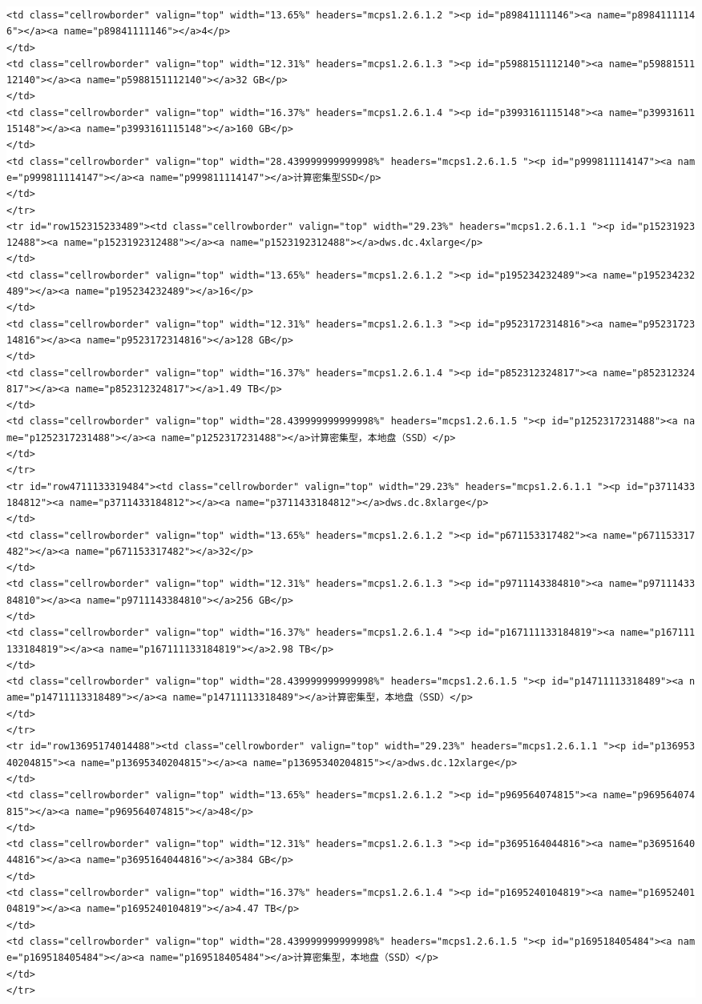     <td class="cellrowborder" valign="top" width="13.65%" headers="mcps1.2.6.1.2 "><p id="p89841111146"><a name="p89841111146"></a><a name="p89841111146"></a>4</p>
    </td>
    <td class="cellrowborder" valign="top" width="12.31%" headers="mcps1.2.6.1.3 "><p id="p5988151112140"><a name="p5988151112140"></a><a name="p5988151112140"></a>32 GB</p>
    </td>
    <td class="cellrowborder" valign="top" width="16.37%" headers="mcps1.2.6.1.4 "><p id="p3993161115148"><a name="p3993161115148"></a><a name="p3993161115148"></a>160 GB</p>
    </td>
    <td class="cellrowborder" valign="top" width="28.439999999999998%" headers="mcps1.2.6.1.5 "><p id="p999811114147"><a name="p999811114147"></a><a name="p999811114147"></a>计算密集型SSD</p>
    </td>
    </tr>
    <tr id="row152315233489"><td class="cellrowborder" valign="top" width="29.23%" headers="mcps1.2.6.1.1 "><p id="p1523192312488"><a name="p1523192312488"></a><a name="p1523192312488"></a>dws.dc.4xlarge</p>
    </td>
    <td class="cellrowborder" valign="top" width="13.65%" headers="mcps1.2.6.1.2 "><p id="p195234232489"><a name="p195234232489"></a><a name="p195234232489"></a>16</p>
    </td>
    <td class="cellrowborder" valign="top" width="12.31%" headers="mcps1.2.6.1.3 "><p id="p9523172314816"><a name="p9523172314816"></a><a name="p9523172314816"></a>128 GB</p>
    </td>
    <td class="cellrowborder" valign="top" width="16.37%" headers="mcps1.2.6.1.4 "><p id="p852312324817"><a name="p852312324817"></a><a name="p852312324817"></a>1.49 TB</p>
    </td>
    <td class="cellrowborder" valign="top" width="28.439999999999998%" headers="mcps1.2.6.1.5 "><p id="p1252317231488"><a name="p1252317231488"></a><a name="p1252317231488"></a>计算密集型，本地盘（SSD）</p>
    </td>
    </tr>
    <tr id="row4711133319484"><td class="cellrowborder" valign="top" width="29.23%" headers="mcps1.2.6.1.1 "><p id="p3711433184812"><a name="p3711433184812"></a><a name="p3711433184812"></a>dws.dc.8xlarge</p>
    </td>
    <td class="cellrowborder" valign="top" width="13.65%" headers="mcps1.2.6.1.2 "><p id="p671153317482"><a name="p671153317482"></a><a name="p671153317482"></a>32</p>
    </td>
    <td class="cellrowborder" valign="top" width="12.31%" headers="mcps1.2.6.1.3 "><p id="p9711143384810"><a name="p9711143384810"></a><a name="p9711143384810"></a>256 GB</p>
    </td>
    <td class="cellrowborder" valign="top" width="16.37%" headers="mcps1.2.6.1.4 "><p id="p167111133184819"><a name="p167111133184819"></a><a name="p167111133184819"></a>2.98 TB</p>
    </td>
    <td class="cellrowborder" valign="top" width="28.439999999999998%" headers="mcps1.2.6.1.5 "><p id="p14711113318489"><a name="p14711113318489"></a><a name="p14711113318489"></a>计算密集型，本地盘（SSD）</p>
    </td>
    </tr>
    <tr id="row13695174014488"><td class="cellrowborder" valign="top" width="29.23%" headers="mcps1.2.6.1.1 "><p id="p13695340204815"><a name="p13695340204815"></a><a name="p13695340204815"></a>dws.dc.12xlarge</p>
    </td>
    <td class="cellrowborder" valign="top" width="13.65%" headers="mcps1.2.6.1.2 "><p id="p969564074815"><a name="p969564074815"></a><a name="p969564074815"></a>48</p>
    </td>
    <td class="cellrowborder" valign="top" width="12.31%" headers="mcps1.2.6.1.3 "><p id="p3695164044816"><a name="p3695164044816"></a><a name="p3695164044816"></a>384 GB</p>
    </td>
    <td class="cellrowborder" valign="top" width="16.37%" headers="mcps1.2.6.1.4 "><p id="p1695240104819"><a name="p1695240104819"></a><a name="p1695240104819"></a>4.47 TB</p>
    </td>
    <td class="cellrowborder" valign="top" width="28.439999999999998%" headers="mcps1.2.6.1.5 "><p id="p169518405484"><a name="p169518405484"></a><a name="p169518405484"></a>计算密集型，本地盘（SSD）</p>
    </td>
    </tr>